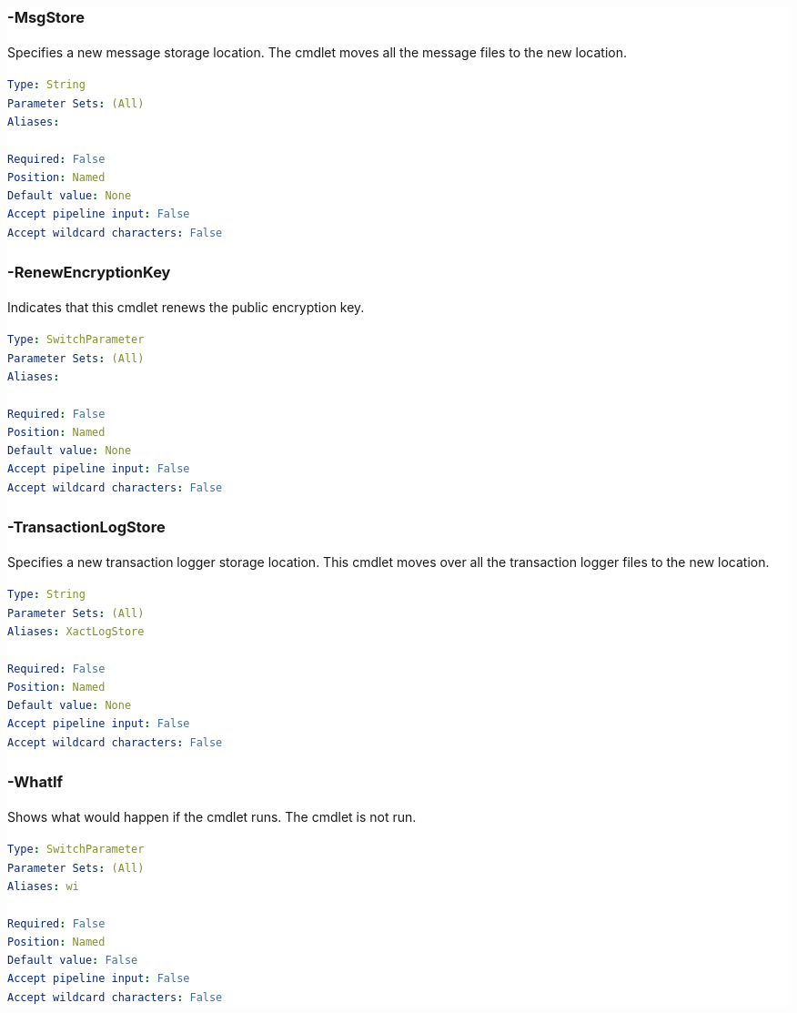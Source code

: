 ### -MsgStore
Specifies a new message storage location.
The cmdlet moves all the message files to the new location.

```yaml
Type: String
Parameter Sets: (All)
Aliases: 

Required: False
Position: Named
Default value: None
Accept pipeline input: False
Accept wildcard characters: False
```

### -RenewEncryptionKey
Indicates that this cmdlet renews the public encryption key.

```yaml
Type: SwitchParameter
Parameter Sets: (All)
Aliases: 

Required: False
Position: Named
Default value: None
Accept pipeline input: False
Accept wildcard characters: False
```

### -TransactionLogStore
Specifies a new transaction logger storage location.
This cmdlet moves over all the transaction logger files to the new location.

```yaml
Type: String
Parameter Sets: (All)
Aliases: XactLogStore

Required: False
Position: Named
Default value: None
Accept pipeline input: False
Accept wildcard characters: False
```

### -WhatIf
Shows what would happen if the cmdlet runs.
The cmdlet is not run.

```yaml
Type: SwitchParameter
Parameter Sets: (All)
Aliases: wi

Required: False
Position: Named
Default value: False
Accept pipeline input: False
Accept wildcard characters: False
```
